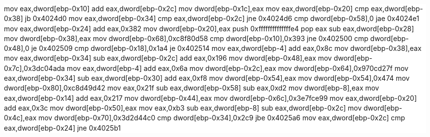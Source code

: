 mov eax,dword[ebp-0x10]
add eax,dword[ebp-0x2c]
mov dword[ebp-0x1c],eax
mov eax,dword[ebp-0x20]
cmp eax,dword[ebp-0x38]
jb 0x4024d0
mov eax,dword[ebp-0x34]
cmp eax,dword[ebp-0x2c]
jne 0x4024d6
cmp dword[ebp-0x58],0
jae 0x4024e1
mov eax,dword[ebp-0x24]
add eax,0x382
mov dword[ebp-0x20],eax
push 0xffffffffffffffe4
pop eax
sub eax,dword[ebp-0x28]
mov dword[ebp-0x38],eax
mov dword[ebp-0x68],0xc8f80d58
cmp dword[ebp-0x10],0x393
jne 0x402500
cmp dword[ebp-0x48],0
je 0x402509
cmp dword[ebp-0x18],0x1a4
je 0x402514
mov eax,dword[ebp-4]
add eax,0x8c
mov dword[ebp-0x38],eax
mov eax,dword[ebp-0x34]
sub eax,dword[ebp-0x2c]
add eax,0x196
mov dword[ebp-0x48],eax
mov dword[ebp-0x7c],0x3dc04ada
mov eax,dword[ebp-4]
add eax,0x6a
mov dword[ebp-0x2c],eax
mov dword[ebp-0x64],0x970cd27f
mov eax,dword[ebp-0x34]
sub eax,dword[ebp-0x30]
add eax,0xf8
mov dword[ebp-0x54],eax
mov dword[ebp-0x54],0x474
mov dword[ebp-0x80],0xc8d49d42
mov eax,0x21f
sub eax,dword[ebp-0x58]
sub eax,0xd2
mov dword[ebp-8],eax
mov eax,dword[ebp-0x14]
add eax,0x217
mov dword[ebp-0x44],eax
mov dword[ebp-0x6c],0x3e7fce99
mov eax,dword[ebp-0x20]
add eax,0x3c
mov dword[ebp-0x50],eax
mov eax,0xb3
sub eax,dword[ebp-8]
sub eax,dword[ebp-0x2c]
mov dword[ebp-0x4c],eax
mov dword[ebp-0x70],0x3d2d44c0
cmp dword[ebp-0x34],0x2c9
jbe 0x4025a6
mov eax,dword[ebp-0x2c]
cmp eax,dword[ebp-0x24]
jne 0x4025b1

[similar_1_ref]: /report/fcn.00405d1e@1c48774da6a3dd4bf3ea41716a332c61
[similar_2_ref]: /report/fcn.004013c0@562bf33eb57e8c08a86e538e69918c30
[similar_3_ref]: /report/fcn.00402059@01be4434cc5f975da87a4b25d209e100
[similar_4_ref]: /report/fcn.00401fa3@859831cb05e0b4f08c1c70ceefd1dcba
[similar_5_ref]: /report/fcn.00402eef@39cc9d1efb3c13c15792b3ba0142fd3c
[virustotal_ref]: https://www.virustotal.com/gui/file/bbd3d7e9bb7c09c595e214ba0fb1b96e